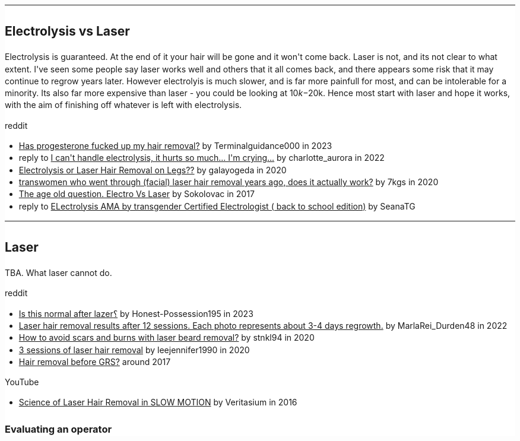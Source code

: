 *****
## Electrolysis vs Laser

Electrolysis is guaranteed. At the end of it your hair will be gone and it won't come back. Laser is not, and its not clear to what extent. I've seen some people say laser works well and others that it all comes back, and there appears some risk that it may continue to regrow years later. However electrolyis is much slower, and is far more painfull for most, and can be intolerable for a minority. Its also far more expensive than laser - you could be looking at $10k-$20k. Hence most start with laser and hope it works, with the aim of finishing off whatever is left with electrolysis.

reddit

* [Has progesterone fucked up my hair removal?](https://www.reddit.com/r/Transgender_Surgeries/comments/10hbcke/has_progesterone_fucked_up_my_hair_removal/) by  Terminalguidance000 in 2023
* reply to [I can't handle electrolysis, it hurts so much... I'm crying...](https://www.reddit.com/r/Transgender_Surgeries/comments/vf1twk/i_cant_handle_electrolysis_it_hurts_so_much_im/icwd1al/) by charlotte_aurora in 2022
* [Electrolysis or Laser Hair Removal on Legs??](https://www.reddit.com/r/transontario/comments/gbnie0/electrolysis_or_laser_hair_removal_on_legs/) by galayogeda in 2020
* [transwomen who went through (facial) laser hair removal years ago, does it actually work?](https://www.reddit.com/r/asktransgender/comments/ehyyf6/transwomen_who_went_through_facial_laser_hair/) by 7kgs in 2020
* [The age old question. Electro Vs Laser](https://www.reddit.com/r/asktransgender/comments/6edpzq/the_age_old_question_electro_vs_laser/) by Sokolovac in 2017
* reply to [ELectrolysis AMA by transgender Certified Electrologist ( back to school edition)](https://www.reddit.com/r/asktransgender/comments/6x03c0/electrolysis_ama_by_transgender_certified/dmcvf5o/) by SeanaTG

*****
## Laser

TBA. What laser cannot do.

reddit

* [Is this normal after lazer؟](https://www.reddit.com/r/Transgender_Surgeries/comments/109x0p5/is_this_normal_after_lazer/) by Honest-Possession195 in 2023
* [Laser hair removal results after 12 sessions. Each photo represents about 3-4 days regrowth.](https://www.reddit.com/r/Transgender_Surgeries/comments/xvqxnn/laser_hair_removal_results_after_12_sessions_each/) by MarlaRei_Durden48 in 2022
* [How to avoid scars and burns with laser beard removal?](https://www.reddit.com/r/Transgender_Surgeries/comments/jbnycr/how_to_avoid_scars_and_burns_with_laser_beard/) by stnkl94 in 2020
* [3 sessions of laser hair removal](https://www.reddit.com/r/transtimelines/comments/i5p6vb/3_sessions_of_laser_hair_removal/) by leejennifer1990 in 2020
* [Hair removal before GRS?](https://www.reddit.com/r/asktransgender/comments/6fstpl/hair_removal_before_grs/) around 2017

YouTube

* [Science of Laser Hair Removal in SLOW MOTION](https://www.youtube.com/watch?v=S20-1_XqVPM) by Veritasium in 2016

### Evaluating an operator
